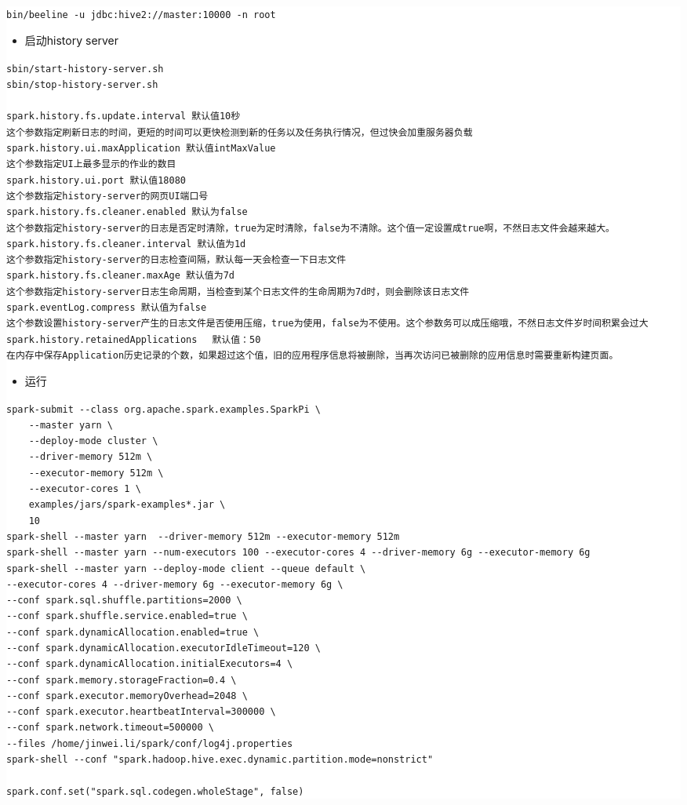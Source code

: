 ```
bin/beeline -u jdbc:hive2://master:10000 -n root
```
- 启动history server
```
sbin/start-history-server.sh
sbin/stop-history-server.sh

spark.history.fs.update.interval 默认值10秒
这个参数指定刷新日志的时间，更短的时间可以更快检测到新的任务以及任务执行情况，但过快会加重服务器负载
spark.history.ui.maxApplication 默认值intMaxValue
这个参数指定UI上最多显示的作业的数目
spark.history.ui.port 默认值18080
这个参数指定history-server的网页UI端口号
spark.history.fs.cleaner.enabled 默认为false
这个参数指定history-server的日志是否定时清除，true为定时清除，false为不清除。这个值一定设置成true啊，不然日志文件会越来越大。
spark.history.fs.cleaner.interval 默认值为1d
这个参数指定history-server的日志检查间隔，默认每一天会检查一下日志文件
spark.history.fs.cleaner.maxAge 默认值为7d
这个参数指定history-server日志生命周期，当检查到某个日志文件的生命周期为7d时，则会删除该日志文件
spark.eventLog.compress 默认值为false
这个参数设置history-server产生的日志文件是否使用压缩，true为使用，false为不使用。这个参数务可以成压缩哦，不然日志文件岁时间积累会过大
spark.history.retainedApplications 　默认值：50
在内存中保存Application历史记录的个数，如果超过这个值，旧的应用程序信息将被删除，当再次访问已被删除的应用信息时需要重新构建页面。
```
- 运行
```
spark-submit --class org.apache.spark.examples.SparkPi \
    --master yarn \
    --deploy-mode cluster \
    --driver-memory 512m \
    --executor-memory 512m \
    --executor-cores 1 \
    examples/jars/spark-examples*.jar \
    10
spark-shell --master yarn  --driver-memory 512m --executor-memory 512m
spark-shell --master yarn --num-executors 100 --executor-cores 4 --driver-memory 6g --executor-memory 6g
spark-shell --master yarn --deploy-mode client --queue default \
--executor-cores 4 --driver-memory 6g --executor-memory 6g \
--conf spark.sql.shuffle.partitions=2000 \
--conf spark.shuffle.service.enabled=true \
--conf spark.dynamicAllocation.enabled=true \
--conf spark.dynamicAllocation.executorIdleTimeout=120 \
--conf spark.dynamicAllocation.initialExecutors=4 \
--conf spark.memory.storageFraction=0.4 \
--conf spark.executor.memoryOverhead=2048 \
--conf spark.executor.heartbeatInterval=300000 \
--conf spark.network.timeout=500000 \
--files /home/jinwei.li/spark/conf/log4j.properties
spark-shell --conf "spark.hadoop.hive.exec.dynamic.partition.mode=nonstrict"

spark.conf.set("spark.sql.codegen.wholeStage", false)
```
